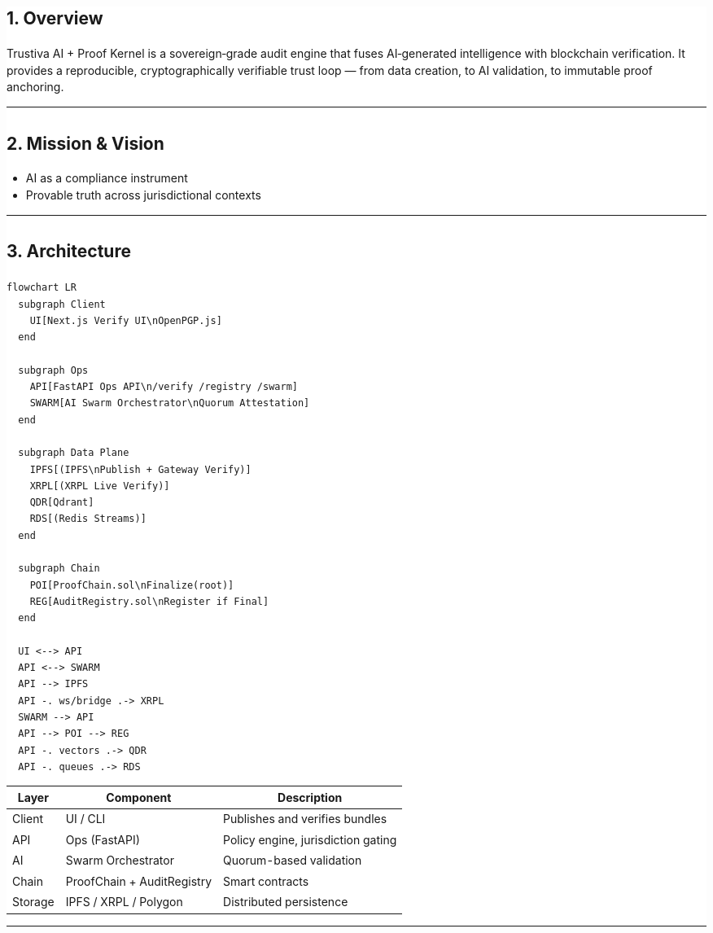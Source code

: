 
## 1. Overview

Trustiva AI + Proof Kernel is a sovereign‑grade audit engine that fuses AI‑generated intelligence with blockchain verification. It provides a reproducible, cryptographically verifiable trust loop — from data creation, to AI validation, to immutable proof anchoring.

---

## 2. Mission & Vision

- AI as a compliance instrument
- Provable truth across jurisdictional contexts

---

## 3. Architecture

```mermaid
flowchart LR
  subgraph Client
    UI[Next.js Verify UI\nOpenPGP.js]
  end

  subgraph Ops
    API[FastAPI Ops API\n/verify /registry /swarm]
    SWARM[AI Swarm Orchestrator\nQuorum Attestation]
  end

  subgraph Data Plane
    IPFS[(IPFS\nPublish + Gateway Verify)]
    XRPL[(XRPL Live Verify)]
    QDR[Qdrant]
    RDS[(Redis Streams)]
  end

  subgraph Chain
    POI[ProofChain.sol\nFinalize(root)]
    REG[AuditRegistry.sol\nRegister if Final]
  end

  UI <--> API
  API <--> SWARM
  API --> IPFS
  API -. ws/bridge .-> XRPL
  SWARM --> API
  API --> POI --> REG
  API -. vectors .-> QDR
  API -. queues .-> RDS
```

| Layer   | Component                  | Description                        |
| ------- | -------------------------- | ---------------------------------- |
| Client  | UI / CLI                   | Publishes and verifies bundles     |
| API     | Ops (FastAPI)              | Policy engine, jurisdiction gating |
| AI      | Swarm Orchestrator         | Quorum-based validation            |
| Chain   | ProofChain + AuditRegistry | Smart contracts                    |
| Storage | IPFS / XRPL / Polygon      | Distributed persistence            |

---